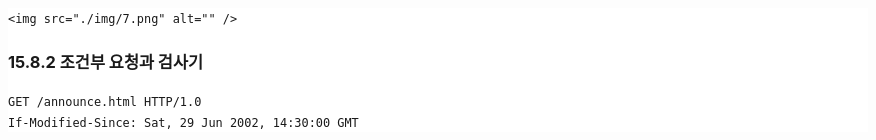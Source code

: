     <img src="./img/7.png" alt="" />
</div>

### 15.8.2 조건부 요청과 검사기

```text
GET /announce.html HTTP/1.0
If-Modified-Since: Sat, 29 Jun 2002, 14:30:00 GMT
```
